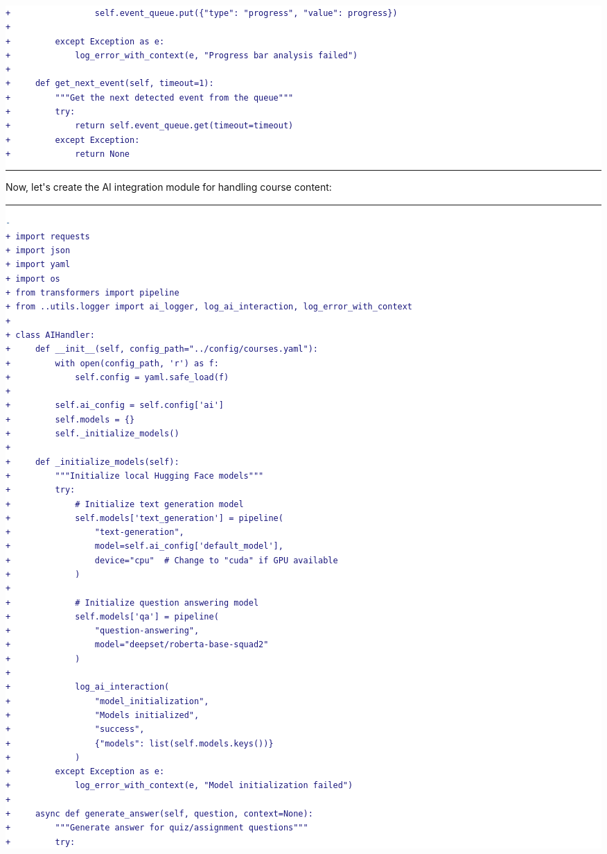 ```diff
+                 self.event_queue.put({"type": "progress", "value": progress})
+                 
+         except Exception as e:
+             log_error_with_context(e, "Progress bar analysis failed")
+     
+     def get_next_event(self, timeout=1):
+         """Get the next detected event from the queue"""
+         try:
+             return self.event_queue.get(timeout=timeout)
+         except Exception:
+             return None 
```

---

Now, let's create the AI integration module for handling course content:

---

```diff
- 
+ import requests
+ import json
+ import yaml
+ import os
+ from transformers import pipeline
+ from ..utils.logger import ai_logger, log_ai_interaction, log_error_with_context
+ 
+ class AIHandler:
+     def __init__(self, config_path="../config/courses.yaml"):
+         with open(config_path, 'r') as f:
+             self.config = yaml.safe_load(f)
+         
+         self.ai_config = self.config['ai']
+         self.models = {}
+         self._initialize_models()
+     
+     def _initialize_models(self):
+         """Initialize local Hugging Face models"""
+         try:
+             # Initialize text generation model
+             self.models['text_generation'] = pipeline(
+                 "text-generation",
+                 model=self.ai_config['default_model'],
+                 device="cpu"  # Change to "cuda" if GPU available
+             )
+             
+             # Initialize question answering model
+             self.models['qa'] = pipeline(
+                 "question-answering",
+                 model="deepset/roberta-base-squad2"
+             )
+             
+             log_ai_interaction(
+                 "model_initialization",
+                 "Models initialized",
+                 "success",
+                 {"models": list(self.models.keys())}
+             )
+         except Exception as e:
+             log_error_with_context(e, "Model initialization failed")
+     
+     async def generate_answer(self, question, context=None):
+         """Generate answer for quiz/assignment questions"""
+         try:
```